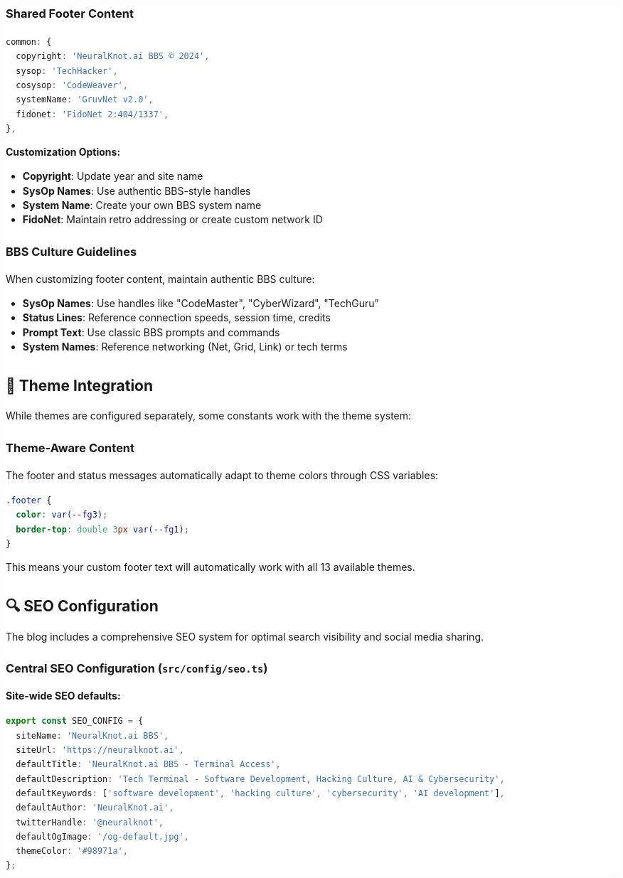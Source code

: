 ### Shared Footer Content

```typescript
common: {
  copyright: 'NeuralKnot.ai BBS © 2024',
  sysop: 'TechHacker',
  cosysop: 'CodeWeaver',
  systemName: 'GruvNet v2.0',
  fidonet: 'FidoNet 2:404/1337',
},
```

**Customization Options:**

- **Copyright**: Update year and site name
- **SysOp Names**: Use authentic BBS-style handles
- **System Name**: Create your own BBS system name
- **FidoNet**: Maintain retro addressing or create custom network ID

### BBS Culture Guidelines

When customizing footer content, maintain authentic BBS culture:

- **SysOp Names**: Use handles like "CodeMaster", "CyberWizard", "TechGuru"
- **Status Lines**: Reference connection speeds, session time, credits
- **Prompt Text**: Use classic BBS prompts and commands
- **System Names**: Reference networking (Net, Grid, Link) or tech terms

## 🎨 Theme Integration

While themes are configured separately, some constants work with the theme system:

### Theme-Aware Content

The footer and status messages automatically adapt to theme colors through CSS variables:

```css
.footer {
  color: var(--fg3);
  border-top: double 3px var(--fg1);
}
```

This means your custom footer text will automatically work with all 13 available themes.

## 🔍 SEO Configuration

The blog includes a comprehensive SEO system for optimal search visibility and social media sharing.

### Central SEO Configuration (`src/config/seo.ts`)

**Site-wide SEO defaults:**
```typescript
export const SEO_CONFIG = {
  siteName: 'NeuralKnot.ai BBS',
  siteUrl: 'https://neuralknot.ai',
  defaultTitle: 'NeuralKnot.ai BBS - Terminal Access',
  defaultDescription: 'Tech Terminal - Software Development, Hacking Culture, AI & Cybersecurity',
  defaultKeywords: ['software development', 'hacking culture', 'cybersecurity', 'AI development'],
  defaultAuthor: 'NeuralKnot.ai',
  twitterHandle: '@neuralknot',
  defaultOgImage: '/og-default.jpg',
  themeColor: '#98971a',
};
```
